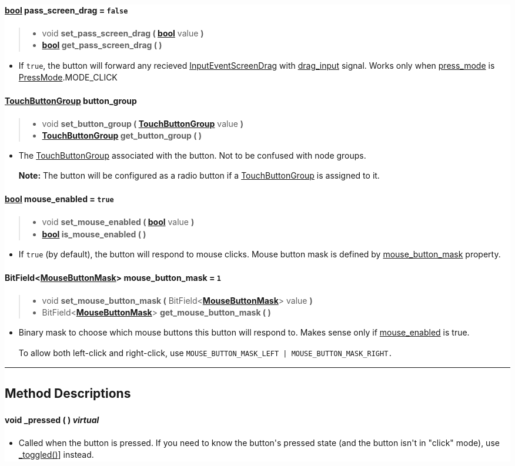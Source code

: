 
#### [bool](https://docs.godotengine.org/en/stable/classes/class_bool.html#class-bool) pass_screen_drag = `false`
> - void **set_pass_screen_drag ( [bool](https://docs.godotengine.org/en/stable/classes/class_bool.html#class-bool)** value **)**
> - **[bool](https://docs.godotengine.org/en/stable/classes/class_bool.html#class-bool) get_pass_screen_drag ( )**
- If `true`, the button will forward any recieved [InputEventScreenDrag](https://docs.godotengine.org/en/stable/classes/class_inputeventscreendrag.html#inputeventscreendrag) with [drag_input](#drag_input--inputeventscreendrag-event-) signal. Works only when [press_mode](#pressmode-press_mode--0) is [PressMode](#enum-pressmode).MODE_CLICK


#### [TouchButtonGroup](./touch_button_group.md) button_group
> - void **set_button_group ( [TouchButtonGroup](./touch_button_group.md)** value **)**
> - **[TouchButtonGroup](./touch_button_group.md) get_button_group ( )**
- The [TouchButtonGroup](./touch_button_group.md) associated with the button. Not to be confused with node groups.

  **Note:** The button will be configured as a radio button if a [TouchButtonGroup](./touch_button_group.md) is assigned to it.


#### [bool](https://docs.godotengine.org/en/stable/classes/class_bool.html#class-bool) mouse_enabled = `true`
> - void **set_mouse_enabled ( [bool](https://docs.godotengine.org/en/stable/classes/class_bool.html#class-bool)** value **)**
> - **[bool](https://docs.godotengine.org/en/stable/classes/class_bool.html#class-bool) is_mouse_enabled ( )**
- If `true` (by default), the button will respond to mouse clicks. Mouse button mask is defined by [mouse_button_mask](#bitfieldmousebuttonmask-mouse_button_mask--1) property.


#### BitField<[MouseButtonMask](https://docs.godotengine.org/en/stable/classes/class_basebutton.html#class-basebutton-signal-toggled)> mouse_button_mask = `1`
> - void **set_mouse_button_mask (** BitField<**[MouseButtonMask](https://docs.godotengine.org/en/stable/classes/class_basebutton.html#class-basebutton-signal-toggled)**> value **)**
> - BitField<**[MouseButtonMask](https://docs.godotengine.org/en/stable/classes/class_basebutton.html#class-basebutton-signal-toggled)**> **get_mouse_button_mask ( )**
- Binary mask to choose which mouse buttons this button will respond to. Makes sense only if [mouse_enabled](#bool-mouse_enabled--true) is true.

  To allow both left-click and right-click, use `MOUSE_BUTTON_MASK_LEFT | MOUSE_BUTTON_MASK_RIGHT.`


---


## Method Descriptions


#### void _pressed ( ) _virtual_
- Called when the button is pressed. If you need to know the button's pressed state (and the button isn't in "click" mode), use [_toggled()](#void-_toggled--bool-toggled_on--virtual)] instead.
